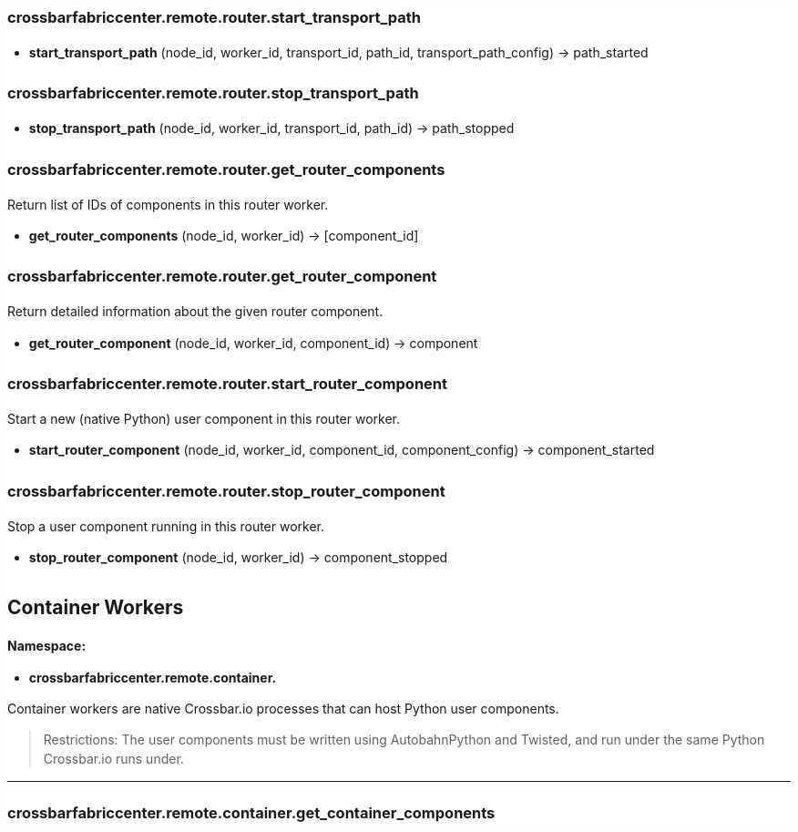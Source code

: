 
### crossbarfabriccenter.remote.router.start_transport_path

* **start_transport_path** (node_id, worker_id, transport_id, path_id, transport_path_config) -> path_started


### crossbarfabriccenter.remote.router.stop_transport_path

* **stop_transport_path** (node_id, worker_id, transport_id, path_id) -> path_stopped


### crossbarfabriccenter.remote.router.get_router_components

Return list of IDs of components in this router worker.

* **get_router_components** (node_id, worker_id) -> [component_id]


### crossbarfabriccenter.remote.router.get_router_component

Return detailed information about the given router component.

* **get_router_component** (node_id, worker_id, component_id) -> component


### crossbarfabriccenter.remote.router.start_router_component

Start a new (native Python) user component in this router worker.

* **start_router_component** (node_id, worker_id, component_id, component_config) -> component_started


### crossbarfabriccenter.remote.router.stop_router_component

Stop a user component running in this router worker.

* **stop_router_component** (node_id, worker_id) -> component_stopped


## Container Workers

**Namespace:**

* **crossbarfabriccenter.remote.container.**

Container workers are native Crossbar.io processes that can host Python user components.

> Restrictions: The user components must be written using AutobahnPython and Twisted, and run under the same Python Crossbar.io runs under.

---


### crossbarfabriccenter.remote.container.get_container_components
